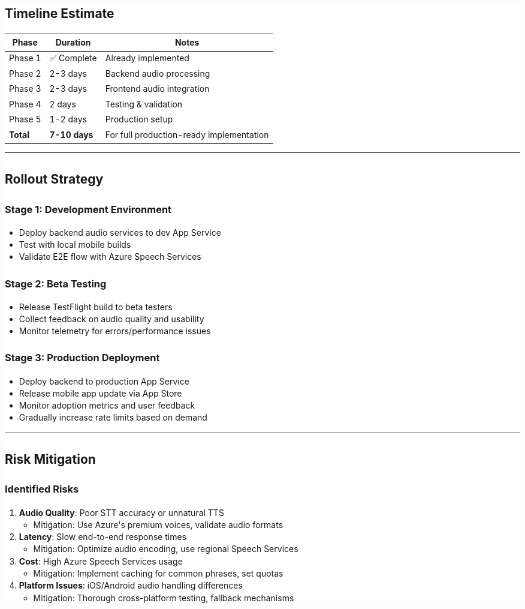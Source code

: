 ## Timeline Estimate

| Phase | Duration | Notes |
|-------|----------|-------|
| Phase 1 | ✅ Complete | Already implemented |
| Phase 2 | 2-3 days | Backend audio processing |
| Phase 3 | 2-3 days | Frontend audio integration |
| Phase 4 | 2 days | Testing & validation |
| Phase 5 | 1-2 days | Production setup |
| **Total** | **7-10 days** | For full production-ready implementation |

---

## Rollout Strategy

### Stage 1: Development Environment
- Deploy backend audio services to dev App Service
- Test with local mobile builds
- Validate E2E flow with Azure Speech Services

### Stage 2: Beta Testing
- Release TestFlight build to beta testers
- Collect feedback on audio quality and usability
- Monitor telemetry for errors/performance issues

### Stage 3: Production Deployment
- Deploy backend to production App Service
- Release mobile app update via App Store
- Monitor adoption metrics and user feedback
- Gradually increase rate limits based on demand

---

## Risk Mitigation

### Identified Risks
1. **Audio Quality**: Poor STT accuracy or unnatural TTS
   - Mitigation: Use Azure's premium voices, validate audio formats
2. **Latency**: Slow end-to-end response times
   - Mitigation: Optimize audio encoding, use regional Speech Services
3. **Cost**: High Azure Speech Services usage
   - Mitigation: Implement caching for common phrases, set quotas
4. **Platform Issues**: iOS/Android audio handling differences
   - Mitigation: Thorough cross-platform testing, fallback mechanisms
